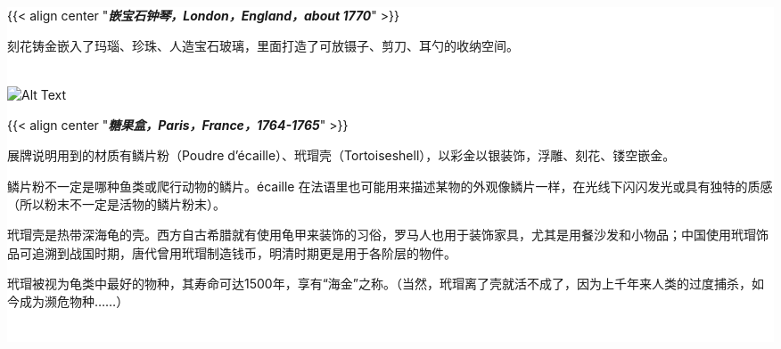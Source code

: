 {{< align center "***嵌宝石钟琴，London，England，about 1770***" >}}


刻花铸金嵌入了玛瑙、珍珠、人造宝石玻璃，里面打造了可放镊子、剪刀、耳勺的收纳空间。

<br>


<img src="https://cdn.jsdelivr.net/gh/Cecilia404404/pic/muse202402161429154.png" alt="Alt Text" style="width: 600px; height: auto;">

{{< align center "***糖果盒，Paris，France，1764-1765***" >}}

展牌说明用到的材质有鳞片粉（Poudre d’écaille）、玳瑁壳（Tortoiseshell），以彩金以银装饰，浮雕、刻花、镂空嵌金。     

鳞片粉不一定是哪种鱼类或爬行动物的鳞片。écaille 在法语里也可能用来描述某物的外观像鳞片一样，在光线下闪闪发光或具有独特的质感（所以粉末不一定是活物的鳞片粉末）。

玳瑁壳是热带深海龟的壳。西方自古希腊就有使用龟甲来装饰的习俗，罗马人也用于装饰家具，尤其是用餐沙发和小物品；中国使用玳瑁饰品可追溯到战国时期，唐代曾用玳瑁制造钱币，明清时期更是用于各阶层的物件。

玳瑁被视为龟类中最好的物种，其寿命可达1500年，享有“海金”之称。（当然，玳瑁离了壳就活不成了，因为上千年来人类的过度捕杀，如今成为濒危物种……）


<br>
